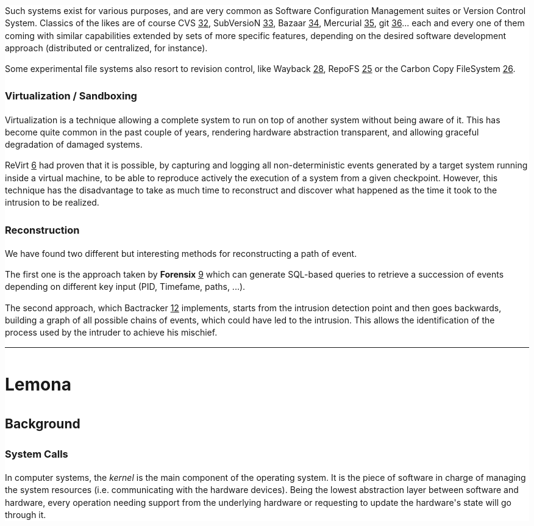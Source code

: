 Such systems exist for various purposes, and are very common as
Software Configuration Management suites or Version Control
System. Classics of the likes are of course CVS [32](32.md), SubVersioN [33](33.md),
Bazaar [34](34.md), Mercurial [35](35.md), git [36](36.md)... each and every one of them
coming with similar capabilities extended by sets of more specific
features, depending on the desired software development approach
(distributed or centralized, for instance).

Some experimental file systems also resort to revision control, like
Wayback [28](28.md), RepoFS [25](25.md) or the Carbon Copy FileSystem [26](26.md).

### Virtualization / Sandboxing ###

Virtualization is a technique allowing a complete system to run on top
of another system without being aware of it. This has become quite
common in the past couple of years, rendering hardware abstraction
transparent, and allowing graceful degradation of damaged systems.

ReVirt [6](6.md) had proven that it is possible, by capturing and logging
all non-deterministic events generated by a target system running
inside a virtual machine, to be able to reproduce actively the
execution of a system from a given checkpoint. However, this technique
has the disadvantage to take as much time to reconstruct and discover
what happened as the time it took to the intrusion to be realized.

### Reconstruction ###

We have found two different but interesting methods for reconstructing
a path of event.

The first one is the approach taken by **Forensix** [9](9.md) which can generate
SQL-based queries to retrieve a succession of events depending on
different key input (PID, Timefame, paths, ...).

The second approach, which Bactracker [12](12.md) implements, starts from the
intrusion detection point and then goes backwards, building a graph of
all possible chains of events, which could have led to the
intrusion. This allows the identification of the process used by the
intruder to achieve his mischief.



---



# Lemona #

## Background ##

### System Calls ###

In computer systems, the _kernel_ is the main component of the operating
system. It is the piece of software in charge of managing the system
resources (i.e. communicating with the hardware devices). Being the
lowest abstraction layer between software and hardware, every
operation needing support from the underlying hardware or requesting
to update the hardware's state will go through it.
